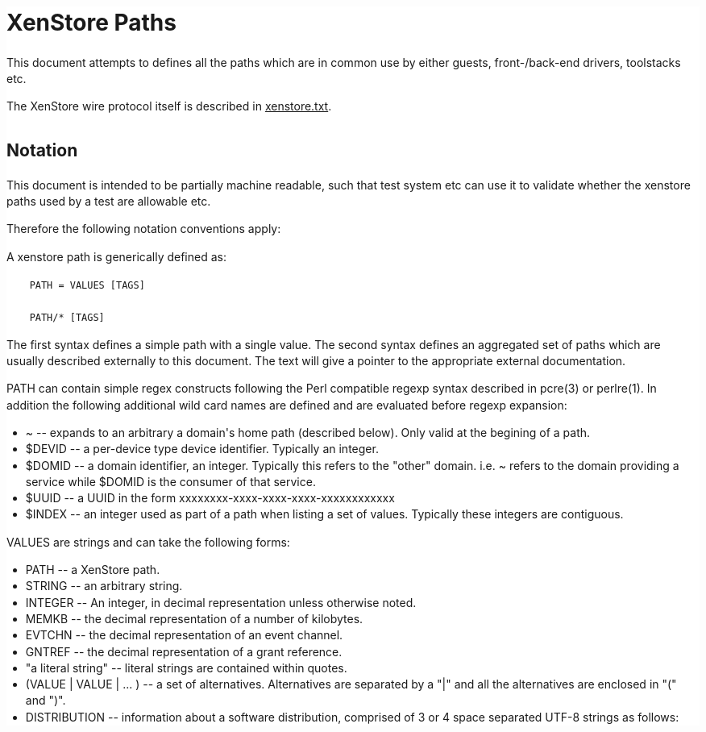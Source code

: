 # XenStore Paths

This document attempts to defines all the paths which are in common
use by either guests, front-/back-end drivers, toolstacks etc.

The XenStore wire protocol itself is described in
[xenstore.txt](xenstore.txt).

## Notation

This document is intended to be partially machine readable, such that
test system etc can use it to validate whether the xenstore paths used
by a test are allowable etc.

Therefore the following notation conventions apply:

A xenstore path is generically defined as:

        PATH = VALUES [TAGS]

        PATH/* [TAGS]

The first syntax defines a simple path with a single value. The second
syntax defines an aggregated set of paths which are usually described
externally to this document. The text will give a pointer to the
appropriate external documentation.

PATH can contain simple regex constructs following the Perl compatible
regexp syntax described in pcre(3) or perlre(1). In addition the
following additional wild card names are defined and are evaluated
before regexp expansion:

* ~ -- expands to an arbitrary a domain's home path (described below).
  Only valid at the begining of a path.
* $DEVID -- a per-device type device identifier. Typically an integer.
* $DOMID -- a domain identifier, an integer. Typically this refers to
  the "other" domain. i.e. ~ refers to the domain providing a service
  while $DOMID is the consumer of that service.
* $UUID -- a UUID in the form xxxxxxxx-xxxx-xxxx-xxxx-xxxxxxxxxxxx
* $INDEX -- an integer used as part of a path when listing a set of
            values. Typically these integers are contiguous.

VALUES are strings and can take the following forms:

* PATH -- a XenStore path.
* STRING -- an arbitrary string.
* INTEGER -- An integer, in decimal representation unless otherwise
  noted.
 * MEMKB -- the decimal representation of a number of kilobytes.
 * EVTCHN -- the decimal representation of an event channel.
 * GNTREF -- the decimal representation of a grant reference.
* "a literal string" -- literal strings are contained within quotes.
* (VALUE | VALUE | ... ) -- a set of alternatives. Alternatives are
  separated by a "|" and all the alternatives are enclosed in "(" and
  ")".
* DISTRIBUTION -- information about a software distribution, comprised
                  of 3 or 4 space separated UTF-8 strings as follows:


[BLKIF]: http://xenbits.xen.org/docs/unstable/hypercall/x86_64/include,public,io,blkif.h.html
[FBIF]: http://xenbits.xen.org/docs/unstable/hypercall/x86_64/include,public,io,fbif.h.html
[HVMPARAMS]: http://xenbits.xen.org/docs/unstable/hypercall/x86_64/include,public,hvm,params.h.html
[KBDIF]: http://xenbits.xen.org/docs/unstable/hypercall/x86_64/include,public,io,kbdif.h.html
[LIBXLMEM]: http://xenbits.xen.org/docs/unstable/misc/libxl_memory.txt
[NETIF]: http://xenbits.xen.org/docs/unstable/hypercall/x86_64/include,public,io,netif.h.html
[SCSIIF]: http://xenbits.xen.org/docs/unstable/hypercall/x86_64/include,public,io,vscsiif.h.html
[SI]: http://xenbits.xen.org/docs/unstable/hypercall/x86_64/include,public,xen.h.html#Struct_start_info
[USBIF]: http://xenbits.xen.org/docs/unstable/hypercall/x86_64/include,public,io,usbif.h.html
[VCPU]: http://xenbits.xen.org/docs/unstable/hypercall/x86_64/include,public,vcpu.h.html
[XSWIRE]: http://xenbits.xen.org/docs/unstable/hypercall/x86_64/include,public,io,xs_wire.h.html